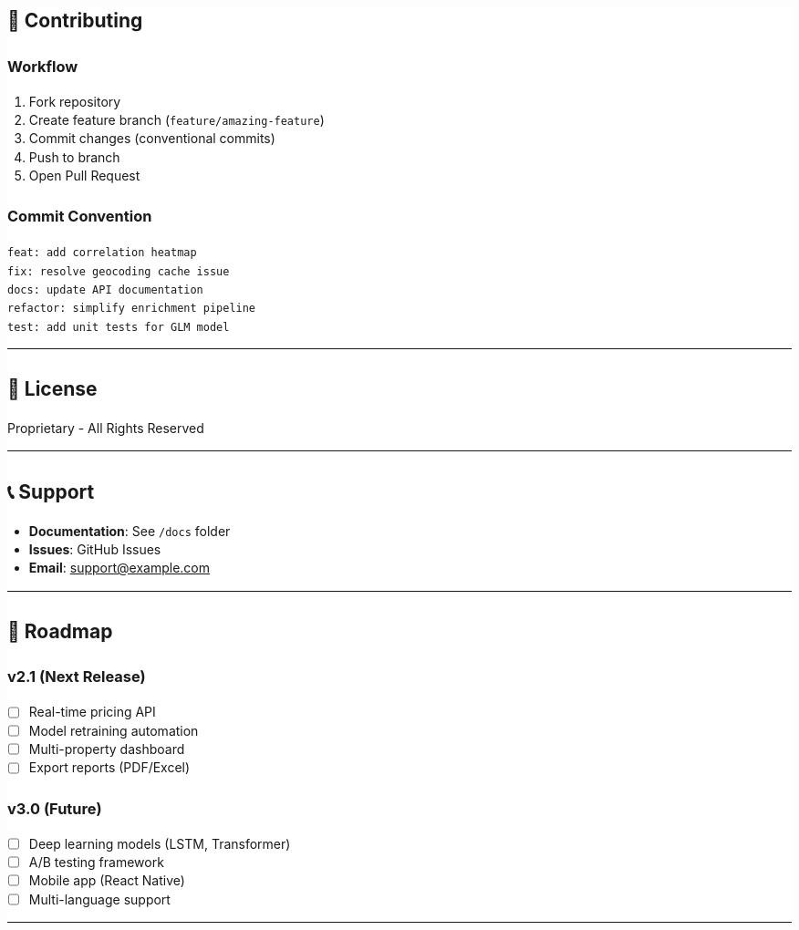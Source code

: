 
## 🤝 **Contributing**

### **Workflow**

1. Fork repository
2. Create feature branch (`feature/amazing-feature`)
3. Commit changes (conventional commits)
4. Push to branch
5. Open Pull Request

### **Commit Convention**

```
feat: add correlation heatmap
fix: resolve geocoding cache issue
docs: update API documentation
refactor: simplify enrichment pipeline
test: add unit tests for GLM model
```

---

## 📄 **License**

Proprietary - All Rights Reserved

---

## 📞 **Support**

- **Documentation**: See `/docs` folder
- **Issues**: GitHub Issues
- **Email**: support@example.com

---

## 🎯 **Roadmap**

### **v2.1** (Next Release)

- [ ] Real-time pricing API
- [ ] Model retraining automation
- [ ] Multi-property dashboard
- [ ] Export reports (PDF/Excel)

### **v3.0** (Future)

- [ ] Deep learning models (LSTM, Transformer)
- [ ] A/B testing framework
- [ ] Mobile app (React Native)
- [ ] Multi-language support

---